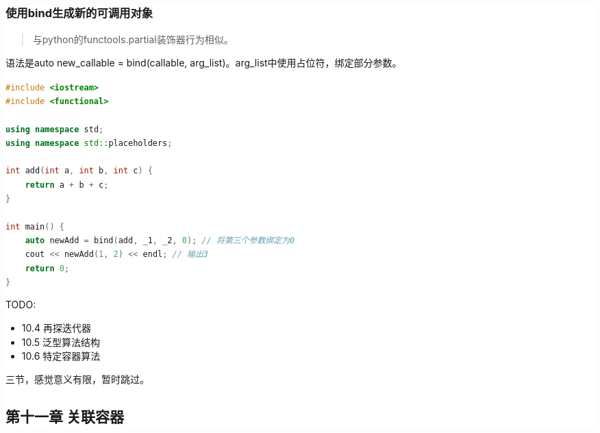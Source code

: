 ### 使用bind生成新的可调用对象

> 与python的functools.partial装饰器行为相似。  

语法是auto new_callable = bind(callable, arg_list)。arg_list中使用占位符，绑定部分参数。  

```cpp
#include <iostream>
#include <functional>

using namespace std;
using namespace std::placeholders;

int add(int a, int b, int c) {
    return a + b + c;
}

int main() {
    auto newAdd = bind(add, _1, _2, 0); // 将第三个参数绑定为0
    cout << newAdd(1, 2) << endl; // 输出3
    return 0;
}
```
TODO:
- 10.4 再探迭代器
- 10.5 泛型算法结构
- 10.6 特定容器算法

三节，感觉意义有限，暂时跳过。

## 第十一章 关联容器
